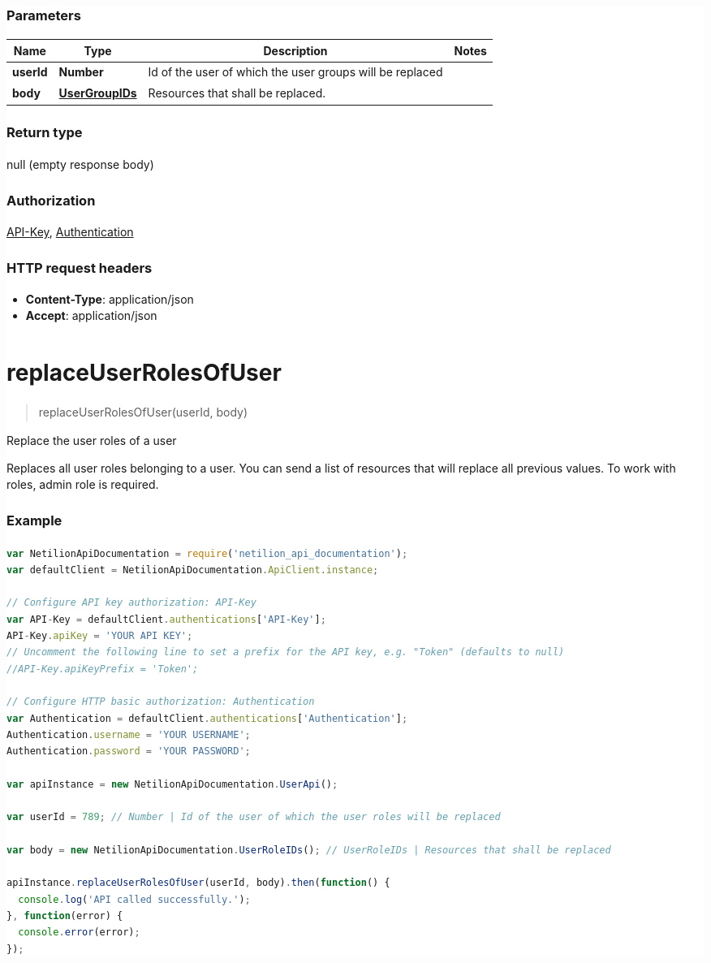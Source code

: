### Parameters

Name | Type | Description  | Notes
------------- | ------------- | ------------- | -------------
 **userId** | **Number**| Id of the user of which the user groups will be replaced | 
 **body** | [**UserGroupIDs**](UserGroupIDs.md)| Resources that shall be replaced. | 

### Return type

null (empty response body)

### Authorization

[API-Key](../README.md#API-Key), [Authentication](../README.md#Authentication)

### HTTP request headers

 - **Content-Type**: application/json
 - **Accept**: application/json

<a name="replaceUserRolesOfUser"></a>
# **replaceUserRolesOfUser**
> replaceUserRolesOfUser(userId, body)

Replace the user roles of a user

Replaces all user roles belonging to a user. You can send a list of resources that will replace all previous values. To work with roles, admin role is required.

### Example
```javascript
var NetilionApiDocumentation = require('netilion_api_documentation');
var defaultClient = NetilionApiDocumentation.ApiClient.instance;

// Configure API key authorization: API-Key
var API-Key = defaultClient.authentications['API-Key'];
API-Key.apiKey = 'YOUR API KEY';
// Uncomment the following line to set a prefix for the API key, e.g. "Token" (defaults to null)
//API-Key.apiKeyPrefix = 'Token';

// Configure HTTP basic authorization: Authentication
var Authentication = defaultClient.authentications['Authentication'];
Authentication.username = 'YOUR USERNAME';
Authentication.password = 'YOUR PASSWORD';

var apiInstance = new NetilionApiDocumentation.UserApi();

var userId = 789; // Number | Id of the user of which the user roles will be replaced

var body = new NetilionApiDocumentation.UserRoleIDs(); // UserRoleIDs | Resources that shall be replaced

apiInstance.replaceUserRolesOfUser(userId, body).then(function() {
  console.log('API called successfully.');
}, function(error) {
  console.error(error);
});

```
